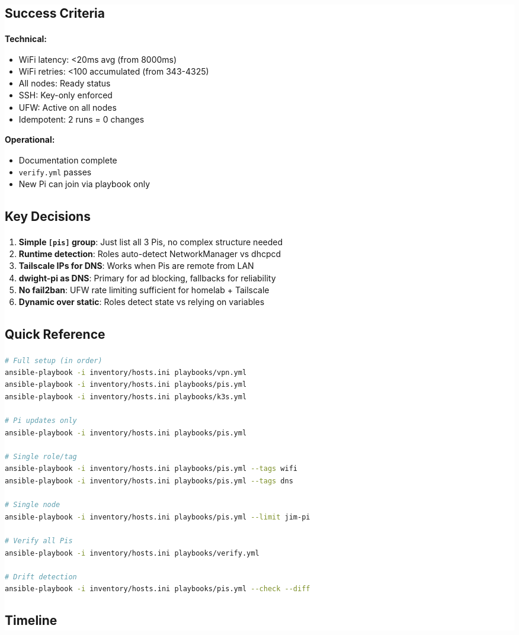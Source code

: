 ## Success Criteria

**Technical:**
- WiFi latency: <20ms avg (from 8000ms)
- WiFi retries: <100 accumulated (from 343-4325)
- All nodes: Ready status
- SSH: Key-only enforced
- UFW: Active on all nodes
- Idempotent: 2 runs = 0 changes

**Operational:**
- Documentation complete
- `verify.yml` passes
- New Pi can join via playbook only

## Key Decisions

1. **Simple `[pis]` group**: Just list all 3 Pis, no complex structure needed
2. **Runtime detection**: Roles auto-detect NetworkManager vs dhcpcd
3. **Tailscale IPs for DNS**: Works when Pis are remote from LAN
4. **dwight-pi as DNS**: Primary for ad blocking, fallbacks for reliability
5. **No fail2ban**: UFW rate limiting sufficient for homelab + Tailscale
6. **Dynamic over static**: Roles detect state vs relying on variables

## Quick Reference

```bash
# Full setup (in order)
ansible-playbook -i inventory/hosts.ini playbooks/vpn.yml
ansible-playbook -i inventory/hosts.ini playbooks/pis.yml
ansible-playbook -i inventory/hosts.ini playbooks/k3s.yml

# Pi updates only
ansible-playbook -i inventory/hosts.ini playbooks/pis.yml

# Single role/tag
ansible-playbook -i inventory/hosts.ini playbooks/pis.yml --tags wifi
ansible-playbook -i inventory/hosts.ini playbooks/pis.yml --tags dns

# Single node
ansible-playbook -i inventory/hosts.ini playbooks/pis.yml --limit jim-pi

# Verify all Pis
ansible-playbook -i inventory/hosts.ini playbooks/verify.yml

# Drift detection
ansible-playbook -i inventory/hosts.ini playbooks/pis.yml --check --diff
```

## Timeline
